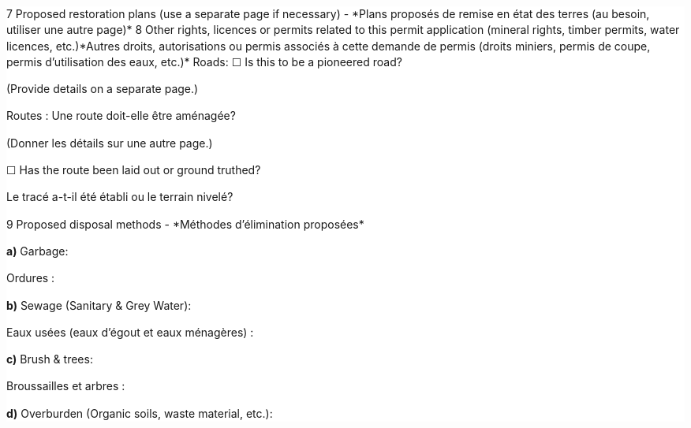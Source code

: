 

</td>
</tr>
<tr>
<td>7</td>
<td>Proposed restoration plans (use a separate page if necessary) - *Plans proposés de remise en état des terres (au besoin, utiliser une autre page)*</td>
</tr>
<tr>
<td>8</td>
<td>Other rights, licences or permits related to this permit application (mineral rights, timber permits, water licences, etc.)*Autres droits, autorisations ou permis associés à cette demande de permis (droits miniers, permis de coupe, permis d’utilisation des eaux, etc.)*</td>
</tr>
<tr>
<td>Roads: ☐ Is this to be a pioneered road?

(Provide details on a separate page.)



Routes : Une route doit-elle être aménagée?

(Donner les détails sur une autre page.)



</td>
<td>☐ Has the route been laid out or ground truthed?

Le tracé a-t-il été établi ou le terrain nivelé?



</td>
</tr>
<tr>
<td>9</td>
<td>Proposed disposal methods - *Méthodes d’élimination proposées*

**a)** Garbage:

Ordures :





**b)** Sewage (Sanitary & Grey Water):

Eaux usées (eaux d’égout et eaux ménagères) : 





**c)** Brush & trees:

Broussailles et arbres :





**d)** Overburden (Organic soils, waste material, etc.):
